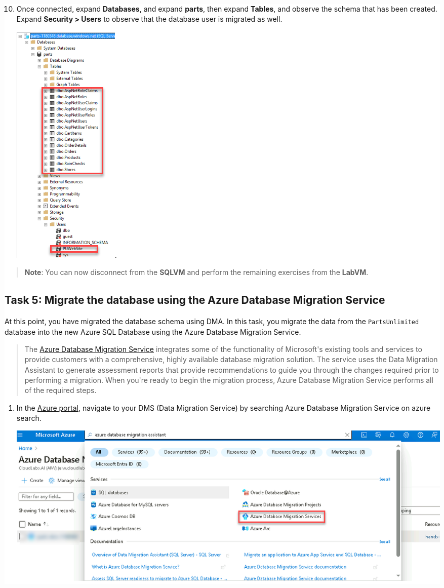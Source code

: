 10. Once connected, expand **Databases**, and expand **parts**, then expand **Tables**, and observe the schema that has been created. Expand **Security > Users** to observe that the database user is migrated as well.

    ![In the SSMS Object Explorer, Databases, parts, and Tables are expanded, showing the tables created by the deploy schema script. Security Users are expanded to show database user PUWebSite is migrated as well.](Images/Verify_Database_Connecting_.png "SSMS Object Explorer").

> **Note**: You can now disconnect from the **SQLVM** and perform the remaining exercises from the **LabVM**.

## Task 5: Migrate the database using the Azure Database Migration Service

At this point, you have migrated the database schema using DMA. In this task, you migrate the data from the `PartsUnlimited` database into the new Azure SQL Database using the Azure Database Migration Service.

> The [Azure Database Migration Service](https://docs.microsoft.com/azure/dms/dms-overview) integrates some of the functionality of Microsoft's existing tools and services to provide customers with a comprehensive, highly available database migration solution. The service uses the Data Migration Assistant to generate assessment reports that provide recommendations to guide you through the changes required prior to performing a migration. When you're ready to begin the migration process, Azure Database Migration Service performs all of the required steps.

1. In the [Azure portal](https://portal.azure.com), navigate to your DMS (Data Migration Service) by searching Azure Database Migration Service on azure search.

   ![The contoso-dms Azure Database Migration Service is highlighted in the list of resources in the hands-on-lab-SUFFIX resource group.](Images/searchingon_azure_database_azure.png "Resources")